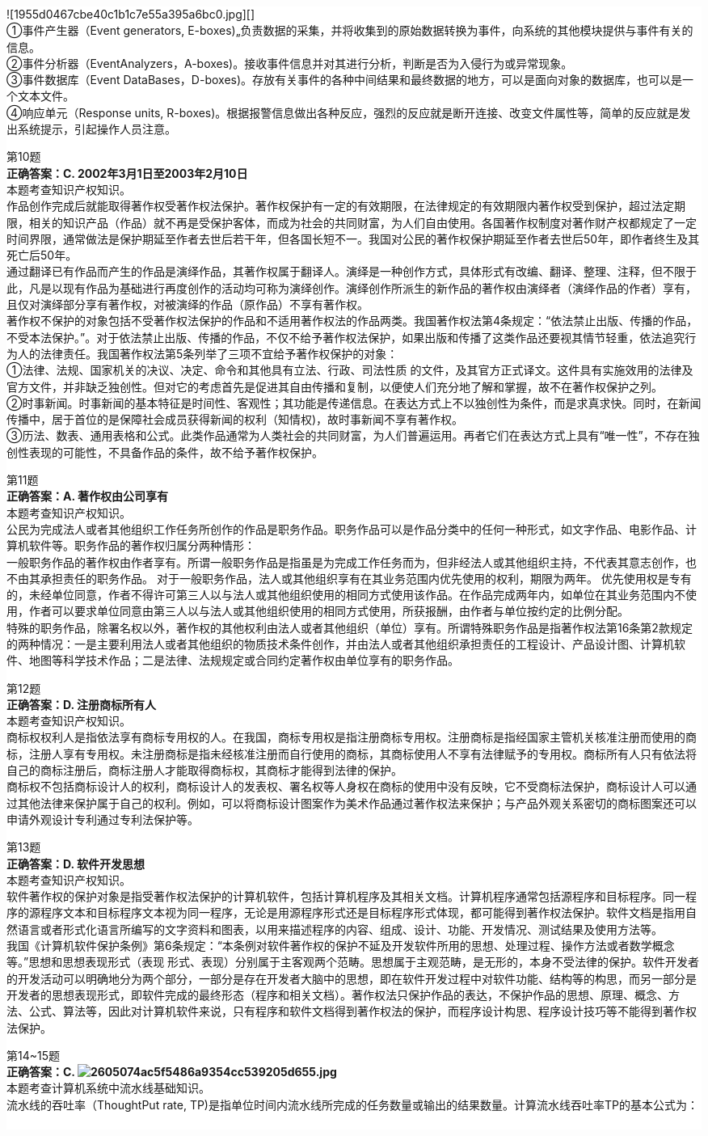 ![1955d0467cbe40c1b1c7e55a395a6bc0.jpg][]  
①事件产生器（Event generators, E-boxes)„负责数据的采集，并将收集到的原始数据转换为事件，向系统的其他模块提供与事件有关的信息。  
②事件分析器（EventAnalyzers，A-boxes)。接收事件信息并对其进行分析，判断是否为入侵行为或异常现象。  
③事件数据库（Event DataBases，D-boxes)。存放有关事件的各种中间结果和最终数据的地方，可以是面向对象的数据库，也可以是一个文本文件。  
④响应单元（Response units, R-boxes)。根据报警信息做出各种反应，强烈的反应就是断开连接、改变文件属性等，简单的反应就是发出系统提示，引起操作人员注意。  
  
第10题  
**正确答案：C. 2002年3月1日至2003年2月10日**  
本题考查知识产权知识。  
作品创作完成后就能取得著作权受著作权法保护。著作权保护有一定的有效期限，在法律规定的有效期限内著作权受到保护，超过法定期限，相关的知识产品（作品）就不再是受保护客体，而成为社会的共同财富，为人们自由使用。各国著作权制度对著作财产权都规定了一定时间界限，通常做法是保护期延至作者去世后若干年，但各国长短不一。我国对公民的著作权保护期延至作者去世后50年，即作者终生及其死亡后50年。  
通过翻译已有作品而产生的作品是演绎作品，其著作权属于翻译人。演绎是一种创作方式，具体形式有改编、翻译、整理、注释，但不限于此，凡是以现有作品为基础进行再度创作的活动均可称为演绎创作。演绎创作所派生的新作品的著作权由演绎者（演绎作品的作者）享有，且仅对演绎部分享有著作权，对被演绎的作品（原作品）不享有著作权。  
著作权不保护的对象包括不受著作权法保护的作品和不适用著作权法的作品两类。我国著作权法第4条规定：“依法禁止出版、传播的作品，不受本法保护。”。对于依法禁止出版、传播的作品，不仅不给予著作权法保护，如果出版和传播了这类作品还要视其情节轻重，依法追究行为人的法律责任。我国著作权法第5条列举了三项不宜给予著作权保护的对象：  
①法律、法规、国家机关的决议、决定、命令和其他具有立法、行政、司法性质 的文件，及其官方正式译文。这件具有实施效用的法律及官方文件，并非缺乏独创性。但对它的考虑首先是促进其自由传播和复制，以便使人们充分地了解和掌握，故不在著作权保护之列。  
②时事新闻。时事新闻的基本特征是时间性、客观性；其功能是传递信息。在表达方式上不以独创性为条件，而是求真求快。同时，在新闻传播中，居于首位的是保障社会成员获得新闻的权利（知情权)，故时事新闻不享有著作权。  
③历法、数表、通用表格和公式。此类作品通常为人类社会的共同财富，为人们普遍运用。再者它们在表达方式上具有“唯一性”，不存在独创性表现的可能性，不具备作品的条件，故不给予著作权保护。  
  
第11题  
**正确答案：A. 著作权由公司享有**  
本题考查知识产权知识。  
公民为完成法人或者其他组织工作任务所创作的作品是职务作品。职务作品可以是作品分类中的任何一种形式，如文字作品、电影作品、计算机软件等。职务作品的著作权归属分两种情形：  
一般职务作品的著作权由作者享有。所谓一般职务作品是指虽是为完成工作任务而为，但非经法人或其他组织主持，不代表其意志创作，也不由其承担责任的职务作品。 对于一般职务作品，法人或其他组织享有在其业务范围内优先使用的权利，期限为两年。 优先使用权是专有的，未经单位同意，作者不得许可第三人以与法人或其他组织使用的相同方式使用该作品。在作品完成两年内，如单位在其业务范围内不使用，作者可以要求单位同意由第三人以与法人或其他组织使用的相同方式使用，所获报酬，由作者与单位按约定的比例分配。  
特殊的职务作品，除署名权以外，著作权的其他权利由法人或者其他组织（单位）享有。所谓特殊职务作品是指著作权法第16条第2款规定的两种情况：一是主要利用法人或者其他组织的物质技术条件创作，并由法人或者其他组织承担责任的工程设计、产品设计图、计算机软件、地图等科学技术作品；二是法律、法规规定或合同约定著作权由单位享有的职务作品。  
  
第12题  
**正确答案：D. 注册商标所有人**  
本题考查知识产权知识。  
商标权权利人是指依法享有商标专用权的人。在我国，商标专用权是指注册商标专用权。注册商标是指经国家主管机关核准注册而使用的商标，注册人享有专用权。未注册商标是指未经核准注册而自行使用的商标，其商标使用人不享有法律赋予的专用权。商标所有人只有依法将自己的商标注册后，商标注册人才能取得商标权，其商标才能得到法律的保护。  
商标权不包括商标设计人的权利，商标设计人的发表权、署名权等人身权在商标的使用中没有反映，它不受商标法保护，商标设计人可以通过其他法律来保护属于自己的权利。例如，可以将商标设计图案作为美术作品通过著作权法来保护；与产品外观关系密切的商标图案还可以申请外观设计专利通过专利法保护等。  
  
第13题  
**正确答案：D. 软件开发思想**  
本题考查知识产权知识。  
软件著作权的保护对象是指受著作权法保护的计算机软件，包括计算机程序及其相关文档。计算机程序通常包括源程序和目标程序。同一程序的源程序文本和目标程序文本视为同一程序，无论是用源程序形式还是目标程序形式体现，都可能得到著作权法保护。软件文档是指用自然语言或者形式化语言所编写的文字资料和图表，以用来描述程序的内容、组成、设计、功能、开发情况、测试结果及使用方法等。  
我国《计算机软件保护条例》第6条规定：“本条例对软件著作权的保护不延及开发软件所用的思想、处理过程、操作方法或者数学概念等。”思想和思想表现形式（表现 形式、表现）分别属于主客观两个范畴。思想属于主观范畴，是无形的，本身不受法律的保护。软件开发者的开发活动可以明确地分为两个部分，一部分是存在开发者大脑中的思想，即在软件开发过程中对软件功能、结构等的构思，而另一部分是开发者的思想表现形式，即软件完成的最终形态（程序和相关文档）。著作权法只保护作品的表达，不保护作品的思想、原理、概念、方法、公式、算法等，因此对计算机软件来说，只有程序和软件文档得到著作权法的保护，而程序设计构思、程序设计技巧等不能得到著作权法保护。  
  
第14~15题  
**正确答案：C. ![2605074ac5f5486a9354cc539205d655.jpg][]**  
本题考查计算机系统中流水线基础知识。  
流水线的吞吐率（ThoughtPut rate, TP)是指单位时间内流水线所完成的任务数量或输出的结果数量。计算流水线吞吐率TP的基本公式为：  
                                                   

[562f2777e14949448b5bd286bca629d8.jpg]: https://www.xkxxkx.cn/file/exam/software/系统分析师/综合知识/第9题/562f2777e14949448b5bd286bca629d8.jpg
[47ab159a21dc481cbcbe88599359becd.jpg]: https://www.xkxxkx.cn/file/exam/software/系统分析师/综合知识/第15题/47ab159a21dc481cbcbe88599359becd.jpg
[bd463ea2f493425c922b38176e79c057.jpg]: https://www.xkxxkx.cn/file/exam/software/系统分析师/综合知识/第15题/bd463ea2f493425c922b38176e79c057.jpg
[e7a58f2912e24a639ebe830d5fdb5830.jpg]: https://www.xkxxkx.cn/file/exam/software/系统分析师/综合知识/第15题/e7a58f2912e24a639ebe830d5fdb5830.jpg
[29770abeabdb4afdbfb69cde05ad53a3.jpg]: https://www.xkxxkx.cn/file/exam/software/系统分析师/综合知识/第15题/29770abeabdb4afdbfb69cde05ad53a3.jpg
[9204c2ca295244f89c0d0edd16397205.jpg]: https://www.xkxxkx.cn/file/exam/software/系统分析师/综合知识/第14题/9204c2ca295244f89c0d0edd16397205.jpg
[2605074ac5f5486a9354cc539205d655.jpg]: https://www.xkxxkx.cn/file/exam/software/系统分析师/综合知识/第14题/2605074ac5f5486a9354cc539205d655.jpg
[f91aa20737c44c50936ed7bc58aa87f6.jpg]: https://www.xkxxkx.cn/file/exam/software/系统分析师/综合知识/第14题/f91aa20737c44c50936ed7bc58aa87f6.jpg
[548d65cf08914fea801588b6a461f45f.jpg]: https://www.xkxxkx.cn/file/exam/software/系统分析师/综合知识/第45题/548d65cf08914fea801588b6a461f45f.jpg
[b0c440c2a81646dfb392cb49f3ac5be4.jpg]: https://www.xkxxkx.cn/file/exam/software/系统分析师/综合知识/第45题/b0c440c2a81646dfb392cb49f3ac5be4.jpg
[b58b7155aa5945a2a3666ff39b8b2667.jpg]: https://www.xkxxkx.cn/file/exam/software/系统分析师/综合知识/第45题/b58b7155aa5945a2a3666ff39b8b2667.jpg
[521965c5e5eb4810abed04e29a706357.jpg]: https://www.xkxxkx.cn/file/exam/software/系统分析师/综合知识/第45题/521965c5e5eb4810abed04e29a706357.jpg
[30444bb82bb04d82a36ffba3397d7fac.jpg]: https://www.xkxxkx.cn/file/exam/software/系统分析师/综合知识/第46题/30444bb82bb04d82a36ffba3397d7fac.jpg
[b85f55b43767444dab8c98f7c461fc04.jpg]: https://www.xkxxkx.cn/file/exam/software/系统分析师/综合知识/第48题/b85f55b43767444dab8c98f7c461fc04.jpg
[3e33a6616a9447cc890f3e36fb2febfc.jpg]: https://www.xkxxkx.cn/file/exam/software/系统分析师/综合知识/第48题/3e33a6616a9447cc890f3e36fb2febfc.jpg
[9c62056837c347afba961e76cdca6d80.jpg]: https://www.xkxxkx.cn/file/exam/software/系统分析师/综合知识/第51题/9c62056837c347afba961e76cdca6d80.jpg
[6784279500624c1dab6d7b9a8ce306f7.jpg]: https://www.xkxxkx.cn/file/exam/software/系统分析师/综合知识/第51题/6784279500624c1dab6d7b9a8ce306f7.jpg
[b22e176f22a84df7ad79319ccb27f20d.jpg]: https://www.xkxxkx.cn/file/exam/software/系统分析师/综合知识/第51题/b22e176f22a84df7ad79319ccb27f20d.jpg
[9b6737c13edf4426a11b1a6fb1b6f44b.jpg]: https://www.xkxxkx.cn/file/exam/software/系统分析师/综合知识/第51题/9b6737c13edf4426a11b1a6fb1b6f44b.jpg
[7d0849636d9b464aa11600a3da4ae124.jpg]: https://www.xkxxkx.cn/file/exam/software/系统分析师/综合知识/第51题/7d0849636d9b464aa11600a3da4ae124.jpg
[05191aa011a5432294113212ede5c2b2.jpg]: https://www.xkxxkx.cn/file/exam/software/系统分析师/综合知识/第53题/05191aa011a5432294113212ede5c2b2.jpg
[9a6ce17bb4b14ddb9a84e627a11a6984.jpg]: https://www.xkxxkx.cn/file/exam/software/系统分析师/综合知识/第53题/9a6ce17bb4b14ddb9a84e627a11a6984.jpg
[9b99f867c5fe440fb6e15a8ef9f0fc02.jpg]: https://www.xkxxkx.cn/file/exam/software/系统分析师/综合知识/第53题/9b99f867c5fe440fb6e15a8ef9f0fc02.jpg
[faf145913c95432a84d3fae156199020.jpg]: https://www.xkxxkx.cn/file/exam/software/系统分析师/综合知识/第53题/faf145913c95432a84d3fae156199020.jpg
[fb577ecd68f346a880bfe0d3976f6b44.jpg]: https://www.xkxxkx.cn/file/exam/software/系统分析师/综合知识/第54题/fb577ecd68f346a880bfe0d3976f6b44.jpg
[fbac51c7ab8246a8ba189e26449b7b0b.jpg]: https://www.xkxxkx.cn/file/exam/software/系统分析师/综合知识/第58题/fbac51c7ab8246a8ba189e26449b7b0b.jpg
[4aadc1b5249245cc8c64b13abd961d90.jpg]: https://www.xkxxkx.cn/file/exam/software/系统分析师/综合知识/第59题/4aadc1b5249245cc8c64b13abd961d90.jpg
[f114497c2909482b881a5824b4148416.jpg]: https://www.xkxxkx.cn/file/exam/software/系统分析师/综合知识/第59题/f114497c2909482b881a5824b4148416.jpg
[9f96a90f6fb948eab448eaa417cd2741.jpg]: https://www.xkxxkx.cn/file/exam/software/系统分析师/综合知识/第59题/9f96a90f6fb948eab448eaa417cd2741.jpg
[0a91105d2c07489c9b686a596c82751a.jpg]: https://www.xkxxkx.cn/file/exam/software/系统分析师/综合知识/第59题/0a91105d2c07489c9b686a596c82751a.jpg
[4f6058bc72d6458297ea85fe84bd1199.jpg]: https://www.xkxxkx.cn/file/exam/software/系统分析师/综合知识/第59题/4f6058bc72d6458297ea85fe84bd1199.jpg
[6b4e8b163da7454385e7b6c506206aec.jpg]: https://www.xkxxkx.cn/file/exam/software/系统分析师/综合知识/第64题/6b4e8b163da7454385e7b6c506206aec.jpg